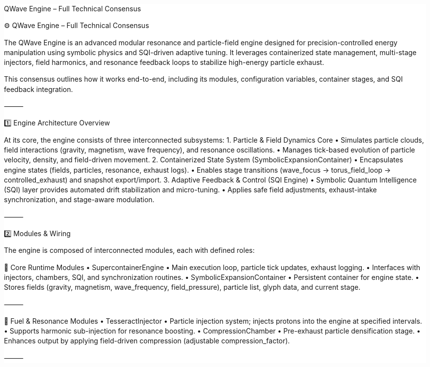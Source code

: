 QWave Engine – Full Technical Consensus

⚙️ QWave Engine – Full Technical Consensus

The QWave Engine is an advanced modular resonance and particle-field engine designed for precision-controlled energy manipulation using symbolic physics and SQI-driven adaptive tuning. It leverages containerized state management, multi-stage injectors, field harmonics, and resonance feedback loops to stabilize high-energy particle exhaust.

This consensus outlines how it works end-to-end, including its modules, configuration variables, container stages, and SQI feedback integration.

⸻

1️⃣ Engine Architecture Overview

At its core, the engine consists of three interconnected subsystems:
	1.	Particle & Field Dynamics Core
	•	Simulates particle clouds, field interactions (gravity, magnetism, wave frequency), and resonance oscillations.
	•	Manages tick-based evolution of particle velocity, density, and field-driven movement.
	2.	Containerized State System (SymbolicExpansionContainer)
	•	Encapsulates engine states (fields, particles, resonance, exhaust logs).
	•	Enables stage transitions (wave_focus → torus_field_loop → controlled_exhaust) and snapshot export/import.
	3.	Adaptive Feedback & Control (SQI Engine)
	•	Symbolic Quantum Intelligence (SQI) layer provides automated drift stabilization and micro-tuning.
	•	Applies safe field adjustments, exhaust-intake synchronization, and stage-aware modulation.

⸻

2️⃣ Modules & Wiring

The engine is composed of interconnected modules, each with defined roles:

🔧 Core Runtime Modules
	•	SupercontainerEngine
	•	Main execution loop, particle tick updates, exhaust logging.
	•	Interfaces with injectors, chambers, SQI, and synchronization routines.
	•	SymbolicExpansionContainer
	•	Persistent container for engine state.
	•	Stores fields (gravity, magnetism, wave_frequency, field_pressure), particle list, glyph data, and current stage.

⸻

🧩 Fuel & Resonance Modules
	•	TesseractInjector
	•	Particle injection system; injects protons into the engine at specified intervals.
	•	Supports harmonic sub-injection for resonance boosting.
	•	CompressionChamber
	•	Pre-exhaust particle densification stage.
	•	Enhances output by applying field-driven compression (adjustable compression_factor).

⸻
